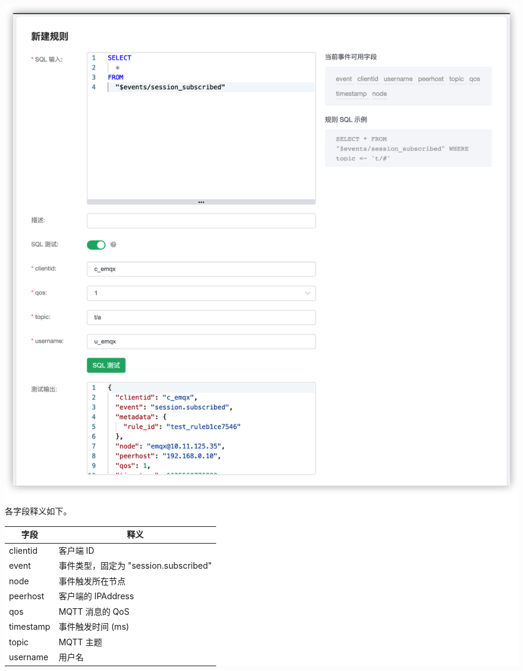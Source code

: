 ![设备订阅](./_assets/rule_engine_event_session_subscribed.png)

各字段释义如下。

| 字段      | 释义                                  |
| --------- | ------------------------------------- |
| clientid  | 客户端 ID                             |
| event     | 事件类型，固定为 "session.subscribed" |
| node      | 事件触发所在节点                      |
| peerhost  | 客户端的 IPAddress                    |
| qos       | MQTT 消息的 QoS                       |
| timestamp | 事件触发时间 (ms)                     |
| topic     | MQTT 主题                             |
| username  | 用户名                                |
